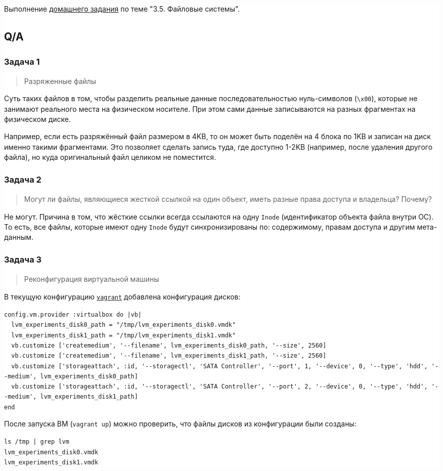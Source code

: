 Выполнение [домашнего задания](https://github.com/netology-code/sysadm-homeworks/blob/devsys10/03-sysadmin-05-fs/README.md) 
по теме "3.5. Файловые системы".

## Q/A

### Задача 1

> Разряженные файлы

Суть таких файлов в том, чтобы разделить реальные данные последовательностью нуль-символов (`\x00`), которые не занимают реального места на физическом носителе.
При этом сами данные записываются на разных фрагментах на физическом диске. 

Например, если есть разряжённый файл размером в 4KB, то он может быть поделён на 4 блока по 1KB и записан на диск именно такими фрагментами.
Это позволяет сделать запись туда, где доступно 1-2KB (например, после удаления другого файла),
но куда оригинальный файл целиком не поместится.

### Задача 2

> Могут ли файлы, являющиеся жесткой ссылкой на один объект, иметь разные права доступа и владельца? Почему?

Не могут. Причина в том, что жёсткие ссылки всегда ссылаются на одну `Inode` (идентификатор объекта файла внутри ОС).
То есть, все файлы, которые имеют одну `Inode` будут синхронизированы по: содержимому, правам доступа и другим мета-данным.

### Задача 3

> Реконфигурация виртуальной машины

В текущую конфигурацию [`vagrant`](/src/vagrant/Vagrantfile) добавлена конфигурация дисков:

```
config.vm.provider :virtualbox do |vb|
  lvm_experiments_disk0_path = "/tmp/lvm_experiments_disk0.vmdk"
  lvm_experiments_disk1_path = "/tmp/lvm_experiments_disk1.vmdk"
  vb.customize ['createmedium', '--filename', lvm_experiments_disk0_path, '--size', 2560]
  vb.customize ['createmedium', '--filename', lvm_experiments_disk1_path, '--size', 2560]
  vb.customize ['storageattach', :id, '--storagectl', 'SATA Controller', '--port', 1, '--device', 0, '--type', 'hdd', '--medium', lvm_experiments_disk0_path]
  vb.customize ['storageattach', :id, '--storagectl', 'SATA Controller', '--port', 2, '--device', 0, '--type', 'hdd', '--medium', lvm_experiments_disk1_path]
end
```

После запуска ВМ (`vagrant up`) можно проверить, что файлы дисков из конфигурации были созданы:

```shell
ls /tmp | grep lvm
lvm_experiments_disk0.vmdk
lvm_experiments_disk1.vmdk
```
